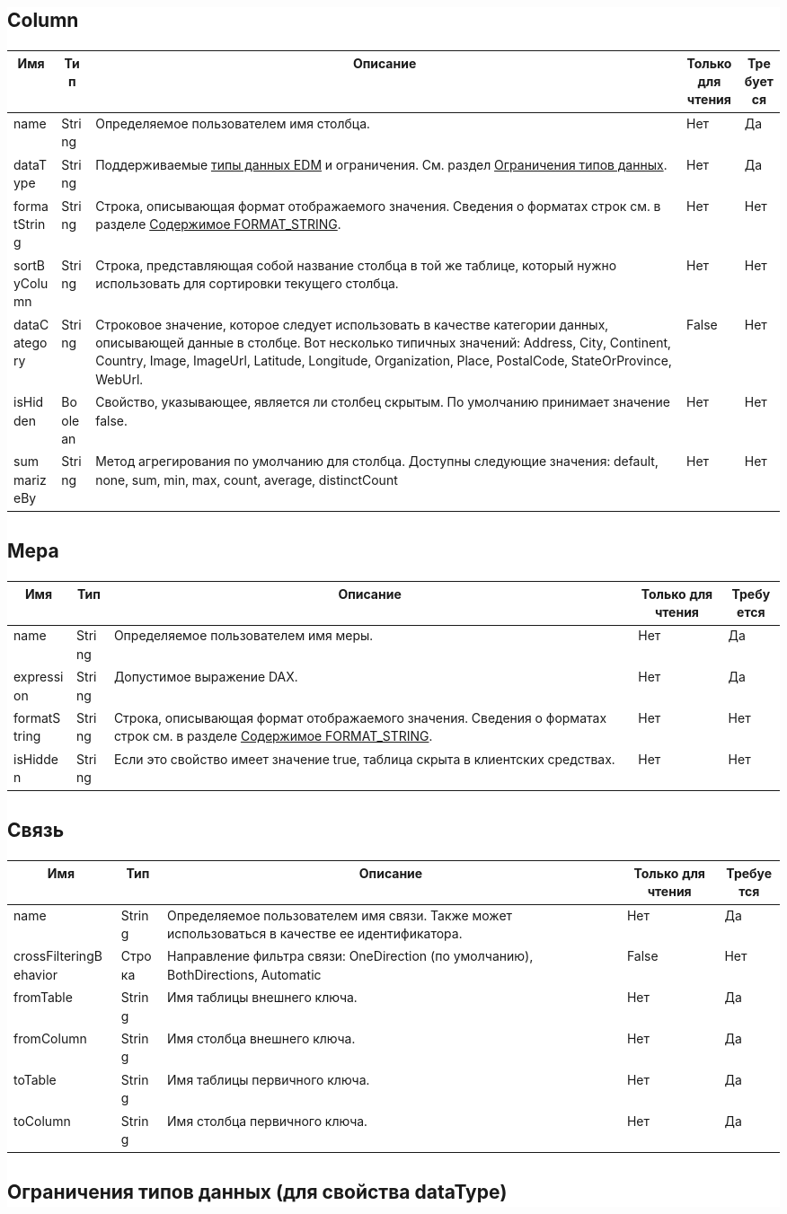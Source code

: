 ## <a name="column"></a>Column

Имя  |Тип  |Описание  |Только для чтения  |Требуется
---------|---------|---------|---------|---------
name     |  String        | Определяемое пользователем имя столбца.        |  Нет       | Да       
dataType     |  String       |  Поддерживаемые [типы данных EDM](https://msdn.microsoft.com/library/ee382832.aspx) и ограничения. См. раздел [Ограничения типов данных](#DataTypeRestrictions).      |  Нет       | Да        
formatString     | String        | Строка, описывающая формат отображаемого значения. Сведения о форматах строк см. в разделе [Содержимое FORMAT_STRING](https://msdn.microsoft.com/library/ms146084.aspx).      | Нет        | Нет        
sortByColumn    | String        |   Строка, представляющая собой название столбца в той же таблице, который нужно использовать для сортировки текущего столбца.     | Нет        | Нет       
dataCategory     | String        |  Строковое значение, которое следует использовать в качестве категории данных, описывающей данные в столбце. Вот несколько типичных значений: Address, City, Continent, Country, Image, ImageUrl, Latitude, Longitude, Organization, Place, PostalCode, StateOrProvince, WebUrl.       |  False       | Нет        
isHidden    |  Boolean       |  Свойство, указывающее, является ли столбец скрытым. По умолчанию принимает значение false.       | Нет        | Нет        
summarizeBy     | String        |  Метод агрегирования по умолчанию для столбца. Доступны следующие значения: default, none, sum, min, max, count, average, distinctCount     |  Нет       | Нет

## <a name="measure"></a>Мера

Имя  |Тип  |Описание  |Только для чтения  |Требуется
---------|---------|---------|---------|---------
name     | String        |  Определяемое пользователем имя меры.       |  Нет       | Да        
expression     | String        | Допустимое выражение DAX.        | Нет        |  Да       
formatString     | String        |  Строка, описывающая формат отображаемого значения. Сведения о форматах строк см. в разделе [Содержимое FORMAT_STRING](https://msdn.microsoft.com/library/ms146084.aspx).       | Нет        | Нет        
isHidden     | String        |  Если это свойство имеет значение true, таблица скрыта в клиентских средствах.       |  Нет       | Нет       

## <a name="relationship"></a>Связь

Имя  |Тип  |Описание  |Только для чтения  |Требуется 
---------|---------|---------|---------|---------
name     | String        | Определяемое пользователем имя связи. Также может использоваться в качестве ее идентификатора.        | Нет       | Да        
crossFilteringBehavior     | Строка        |    Направление фильтра связи: OneDirection (по умолчанию), BothDirections, Automatic       | False        | Нет        
fromTable     | String        | Имя таблицы внешнего ключа.        | Нет        | Да         
fromColumn    | String        | Имя столбца внешнего ключа.        | Нет        | Да         
toTable    | String        | Имя таблицы первичного ключа.        | Нет        | Да         
toColumn     | String        | Имя столбца первичного ключа.        | Нет        | Да        

<a name="DataTypeRestrictions"/>

## <a name="data-type-restrictions-applies-to-datatype-property"></a>Ограничения типов данных (для свойства dataType)
